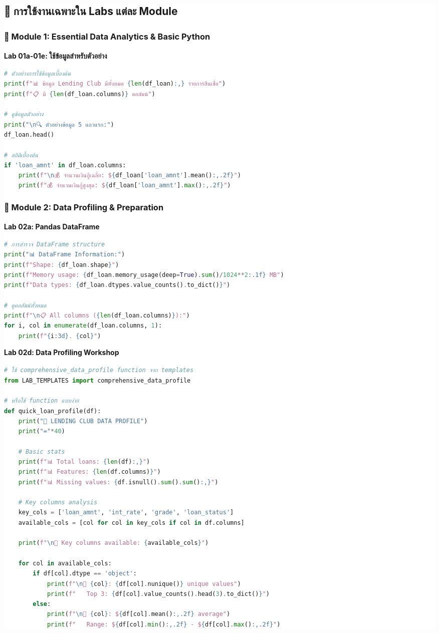 
## 🎯 การใช้งานเฉพาะใน Labs แต่ละ Module

### **📁 Module 1: Essential Data Analytics & Basic Python**

**Lab 01a-01e: ใช้ข้อมูลสำหรับตัวอย่าง**
```python
# ตัวอย่างการใช้ข้อมูลเบื้องต้น
print(f"📊 ข้อมูล Lending Club มีทั้งหมด {len(df_loan):,} รายการสินเชื่อ")
print(f"📋 มี {len(df_loan.columns)} คอลัมน์")

# ดูข้อมูลตัวอย่าง
print("\n🔍 ตัวอย่างข้อมูล 5 แถวแรก:")
df_loan.head()

# สถิติเบื้องต้น
if 'loan_amnt' in df_loan.columns:
    print(f"\n💰 จำนวนเงินกู้เฉลี่ย: ${df_loan['loan_amnt'].mean():,.2f}")
    print(f"💰 จำนวนเงินกู้สูงสุด: ${df_loan['loan_amnt'].max():,.2f}")
```

### **📁 Module 2: Data Profiling & Preparation**

**Lab 02a: Pandas DataFrame**
```python
# การสำรวจ DataFrame structure
print("📊 DataFrame Information:")
print(f"Shape: {df_loan.shape}")
print(f"Memory usage: {df_loan.memory_usage(deep=True).sum()/1024**2:.1f} MB")
print(f"Data types: {df_loan.dtypes.value_counts().to_dict()}")

# ดูคอลัมน์ทั้งหมด
print(f"\n📋 All columns ({len(df_loan.columns)}):")
for i, col in enumerate(df_loan.columns, 1):
    print(f"{i:3d}. {col}")
```

**Lab 02d: Data Profiling Workshop**
```python
# ใช้ comprehensive_data_profile function จาก templates
from LAB_TEMPLATES import comprehensive_data_profile

# หรือใช้ function แบบง่าย
def quick_loan_profile(df):
    print("🏦 LENDING CLUB DATA PROFILE")
    print("="*40)
    
    # Basic stats
    print(f"📊 Total loans: {len(df):,}")
    print(f"📊 Features: {len(df.columns)}")
    print(f"📊 Missing values: {df.isnull().sum().sum():,}")
    
    # Key columns analysis
    key_cols = ['loan_amnt', 'int_rate', 'grade', 'loan_status']
    available_cols = [col for col in key_cols if col in df.columns]
    
    print(f"\n🔑 Key columns available: {available_cols}")
    
    for col in available_cols:
        if df[col].dtype == 'object':
            print(f"\n📝 {col}: {df[col].nunique()} unique values")
            print(f"   Top 3: {df[col].value_counts().head(3).to_dict()}")
        else:
            print(f"\n🔢 {col}: ${df[col].mean():,.2f} average")
            print(f"   Range: ${df[col].min():,.2f} - ${df[col].max():,.2f}")
```